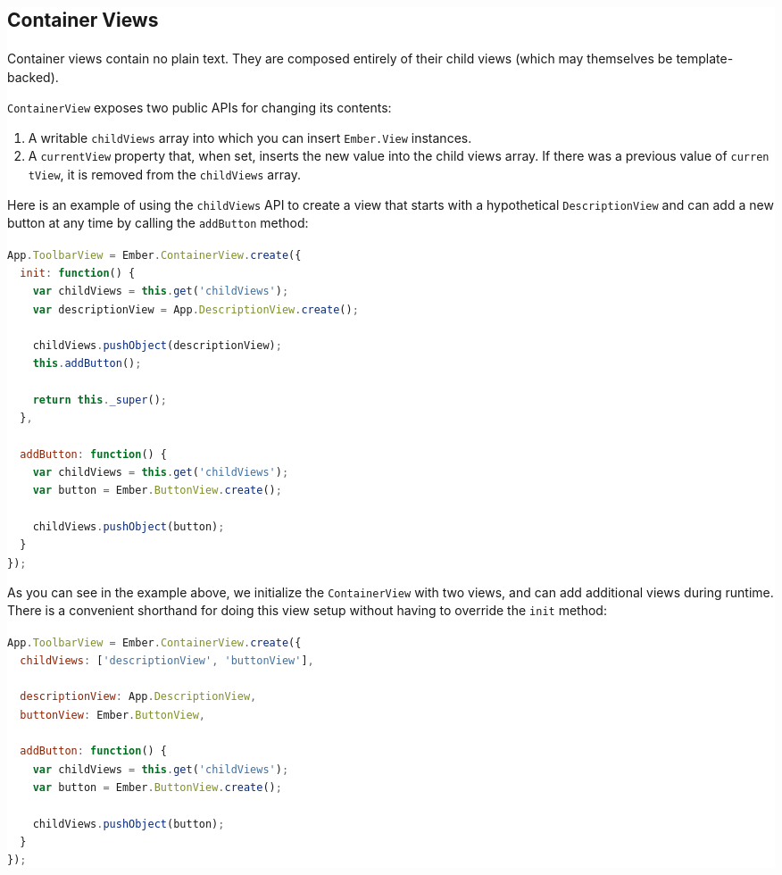 ## Container Views

Container views contain no plain text. They are composed entirely of
their child views (which may themselves be template-backed).

`ContainerView` exposes two public APIs for changing its contents:

1. A writable `childViews` array into which you can insert `Ember.View`
   instances.
2. A `currentView` property that, when set, inserts the new value into
   the child views array. If there was a previous value of
   `currentView`, it is removed from the `childViews` array.

Here is an example of using the `childViews` API to create a view that
starts with a hypothetical `DescriptionView` and can add a new button at
any time by calling the `addButton` method:

```javascript
App.ToolbarView = Ember.ContainerView.create({
  init: function() {
    var childViews = this.get('childViews');
    var descriptionView = App.DescriptionView.create();

    childViews.pushObject(descriptionView);
    this.addButton();

    return this._super();
  },

  addButton: function() {
    var childViews = this.get('childViews');
    var button = Ember.ButtonView.create();

    childViews.pushObject(button);
  }
});
```

As you can see in the example above, we initialize the `ContainerView`
with two views, and can add additional views during runtime. There is a
convenient shorthand for doing this view setup without having to
override the `init` method:

```javascript
App.ToolbarView = Ember.ContainerView.create({
  childViews: ['descriptionView', 'buttonView'],

  descriptionView: App.DescriptionView,
  buttonView: Ember.ButtonView,

  addButton: function() {
    var childViews = this.get('childViews');
    var button = Ember.ButtonView.create();

    childViews.pushObject(button);
  }
});
```
